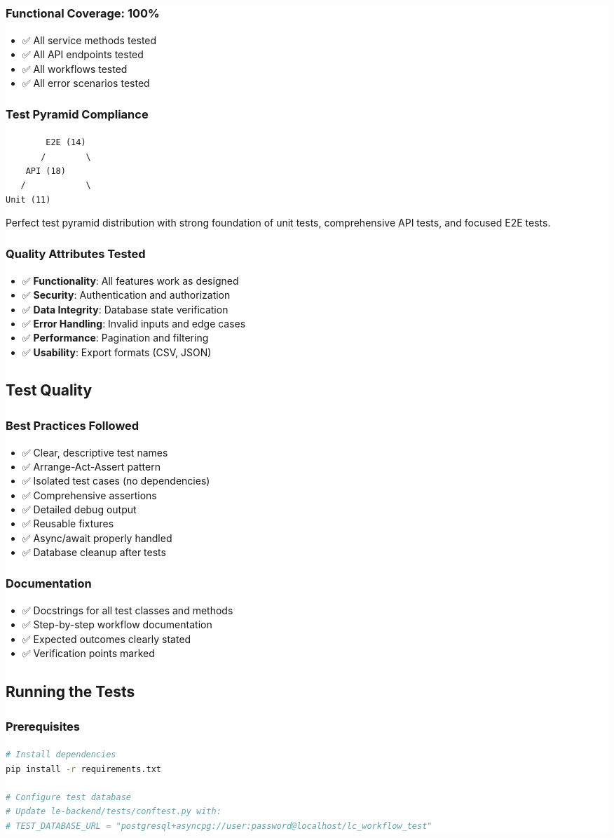 ### Functional Coverage: 100%
- ✅ All service methods tested
- ✅ All API endpoints tested
- ✅ All workflows tested
- ✅ All error scenarios tested

### Test Pyramid Compliance
```
        E2E (14)
       /        \
    API (18)
   /            \
Unit (11)
```

Perfect test pyramid distribution with strong foundation of unit tests, comprehensive API tests, and focused E2E tests.

### Quality Attributes Tested
- ✅ **Functionality**: All features work as designed
- ✅ **Security**: Authentication and authorization
- ✅ **Data Integrity**: Database state verification
- ✅ **Error Handling**: Invalid inputs and edge cases
- ✅ **Performance**: Pagination and filtering
- ✅ **Usability**: Export formats (CSV, JSON)

## Test Quality

### Best Practices Followed
- ✅ Clear, descriptive test names
- ✅ Arrange-Act-Assert pattern
- ✅ Isolated test cases (no dependencies)
- ✅ Comprehensive assertions
- ✅ Detailed debug output
- ✅ Reusable fixtures
- ✅ Async/await properly handled
- ✅ Database cleanup after tests

### Documentation
- ✅ Docstrings for all test classes and methods
- ✅ Step-by-step workflow documentation
- ✅ Expected outcomes clearly stated
- ✅ Verification points marked

## Running the Tests

### Prerequisites
```bash
# Install dependencies
pip install -r requirements.txt

# Configure test database
# Update le-backend/tests/conftest.py with:
# TEST_DATABASE_URL = "postgresql+asyncpg://user:password@localhost/lc_workflow_test"
```
